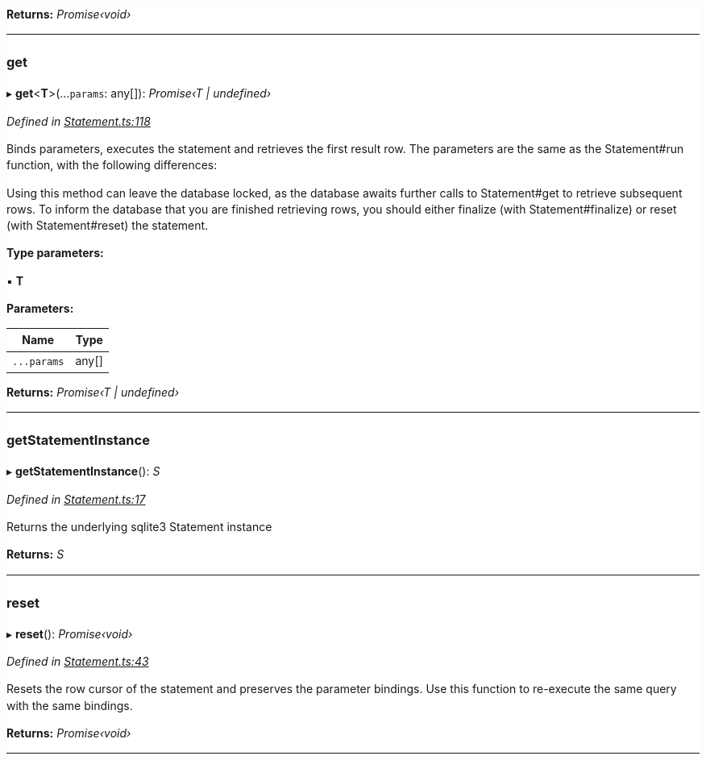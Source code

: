 **Returns:** *Promise‹void›*

___

###  get

▸ **get**<**T**>(...`params`: any[]): *Promise‹T | undefined›*

*Defined in [Statement.ts:118](https://github.com/kriasoft/node-sqlite/blob/4fec1c3/src/Statement.ts#L118)*

Binds parameters, executes the statement and retrieves the first result row.
The parameters are the same as the Statement#run function, with the following differences:

Using this method can leave the database locked, as the database awaits further
calls to Statement#get to retrieve subsequent rows. To inform the database that you
are finished retrieving rows, you should either finalize (with Statement#finalize)
or reset (with Statement#reset) the statement.

**Type parameters:**

▪ **T**

**Parameters:**

Name | Type |
------ | ------ |
`...params` | any[] |

**Returns:** *Promise‹T | undefined›*

___

###  getStatementInstance

▸ **getStatementInstance**(): *S*

*Defined in [Statement.ts:17](https://github.com/kriasoft/node-sqlite/blob/4fec1c3/src/Statement.ts#L17)*

Returns the underlying sqlite3 Statement instance

**Returns:** *S*

___

###  reset

▸ **reset**(): *Promise‹void›*

*Defined in [Statement.ts:43](https://github.com/kriasoft/node-sqlite/blob/4fec1c3/src/Statement.ts#L43)*

Resets the row cursor of the statement and preserves the parameter bindings.
Use this function to re-execute the same query with the same bindings.

**Returns:** *Promise‹void›*

___
